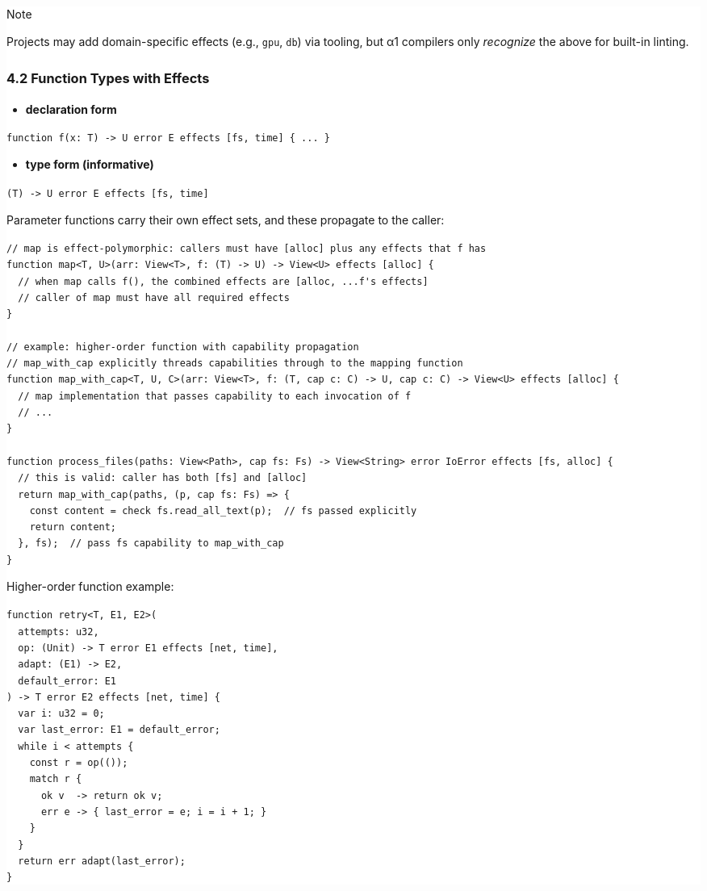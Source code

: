 > [!NOTE]
> Projects may add domain-specific effects (e.g., `gpu`, `db`) via tooling, but α1 compilers only _recognize_ the above for built-in linting.

### 4.2 Function Types with Effects

- **declaration form**

```ferrule
function f(x: T) -> U error E effects [fs, time] { ... }
```

- **type form (informative)**

```
(T) -> U error E effects [fs, time]
```

Parameter functions carry their own effect sets, and these propagate to the caller:

```ferrule
// map is effect-polymorphic: callers must have [alloc] plus any effects that f has
function map<T, U>(arr: View<T>, f: (T) -> U) -> View<U> effects [alloc] {
  // when map calls f(), the combined effects are [alloc, ...f's effects]
  // caller of map must have all required effects
}

// example: higher-order function with capability propagation
// map_with_cap explicitly threads capabilities through to the mapping function
function map_with_cap<T, U, C>(arr: View<T>, f: (T, cap c: C) -> U, cap c: C) -> View<U> effects [alloc] {
  // map implementation that passes capability to each invocation of f
  // ...
}

function process_files(paths: View<Path>, cap fs: Fs) -> View<String> error IoError effects [fs, alloc] {
  // this is valid: caller has both [fs] and [alloc]
  return map_with_cap(paths, (p, cap fs: Fs) => {
    const content = check fs.read_all_text(p);  // fs passed explicitly
    return content;
  }, fs);  // pass fs capability to map_with_cap
}
```

Higher-order function example:

```ferrule
function retry<T, E1, E2>(
  attempts: u32,
  op: (Unit) -> T error E1 effects [net, time],
  adapt: (E1) -> E2,
  default_error: E1
) -> T error E2 effects [net, time] {
  var i: u32 = 0;
  var last_error: E1 = default_error;
  while i < attempts {
    const r = op(());
    match r {
      ok v  -> return ok v;
      err e -> { last_error = e; i = i + 1; }
    }
  }
  return err adapt(last_error);
}
```
